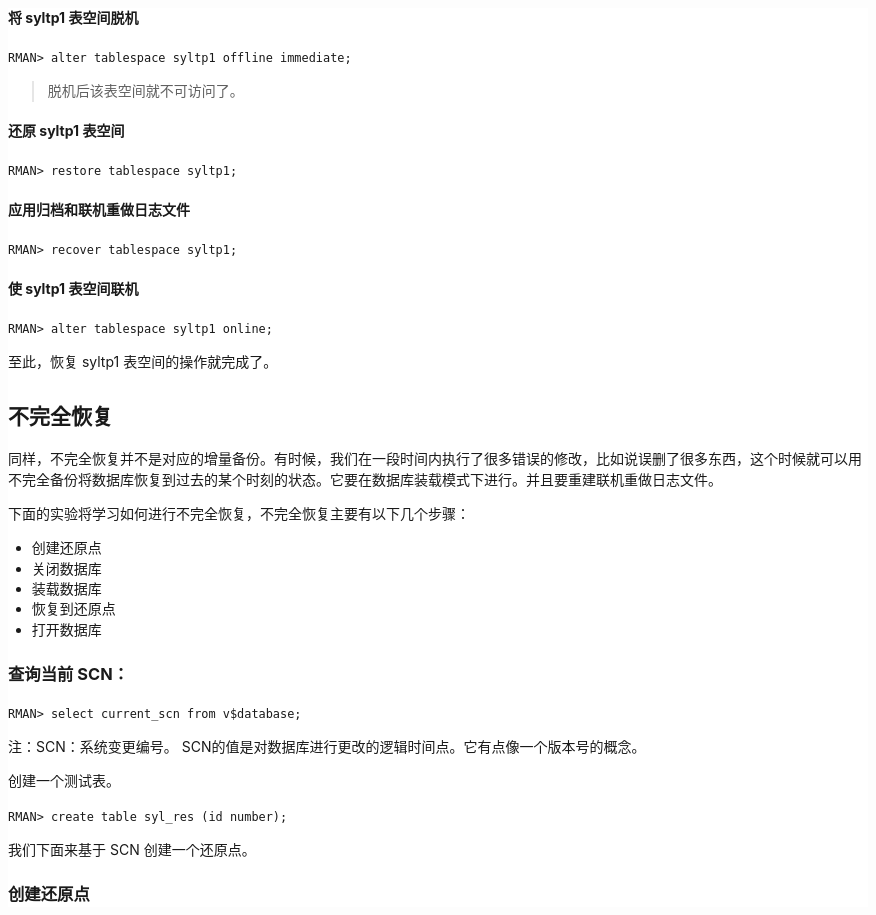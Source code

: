 #### 将 syltp1 表空间脱机

```rman
RMAN> alter tablespace syltp1 offline immediate;
```

> 脱机后该表空间就不可访问了。

#### 还原 syltp1 表空间

```rman
RMAN> restore tablespace syltp1;
```

#### 应用归档和联机重做日志文件

```rman
RMAN> recover tablespace syltp1;
```

#### 使 syltp1 表空间联机

```rman
RMAN> alter tablespace syltp1 online;
```

至此，恢复 syltp1 表空间的操作就完成了。

## 不完全恢复

同样，不完全恢复并不是对应的增量备份。有时候，我们在一段时间内执行了很多错误的修改，比如说误删了很多东西，这个时候就可以用不完全备份将数据库恢复到过去的某个时刻的状态。它要在数据库装载模式下进行。并且要重建联机重做日志文件。

下面的实验将学习如何进行不完全恢复，不完全恢复主要有以下几个步骤：

- 创建还原点
- 关闭数据库
- 装载数据库
- 恢复到还原点
- 打开数据库

### 查询当前 SCN：

```rman
RMAN> select current_scn from v$database;
```

注：SCN：系统变更编号。 SCN的值是对数据库进行更改的逻辑时间点。它有点像一个版本号的概念。

创建一个测试表。

```rman
RMAN> create table syl_res (id number);
```

我们下面来基于 SCN 创建一个还原点。

### 创建还原点
